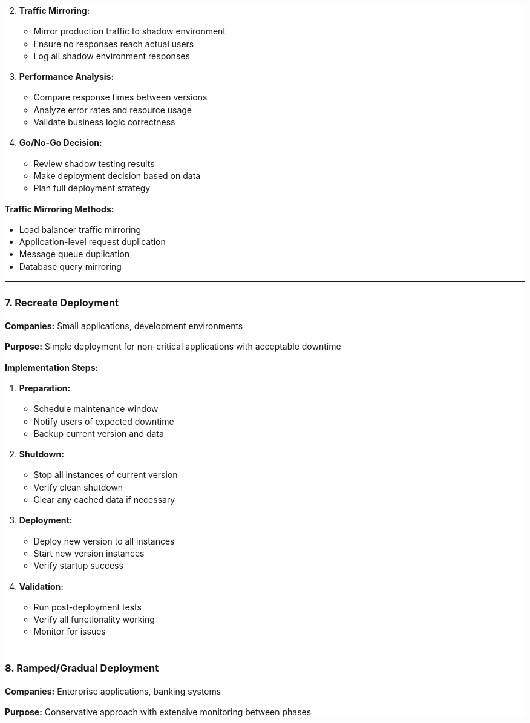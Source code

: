 2. **Traffic Mirroring:**
   - Mirror production traffic to shadow environment
   - Ensure no responses reach actual users
   - Log all shadow environment responses

3. **Performance Analysis:**
   - Compare response times between versions
   - Analyze error rates and resource usage
   - Validate business logic correctness

4. **Go/No-Go Decision:**
   - Review shadow testing results
   - Make deployment decision based on data
   - Plan full deployment strategy

**Traffic Mirroring Methods:**
- Load balancer traffic mirroring
- Application-level request duplication
- Message queue duplication
- Database query mirroring

---

### 7. Recreate Deployment
**Companies:** Small applications, development environments

**Purpose:** Simple deployment for non-critical applications with acceptable downtime

**Implementation Steps:**
1. **Preparation:**
   - Schedule maintenance window
   - Notify users of expected downtime
   - Backup current version and data

2. **Shutdown:**
   - Stop all instances of current version
   - Verify clean shutdown
   - Clear any cached data if necessary

3. **Deployment:**
   - Deploy new version to all instances
   - Start new version instances
   - Verify startup success

4. **Validation:**
   - Run post-deployment tests
   - Verify all functionality working
   - Monitor for issues

---

### 8. Ramped/Gradual Deployment
**Companies:** Enterprise applications, banking systems

**Purpose:** Conservative approach with extensive monitoring between phases
